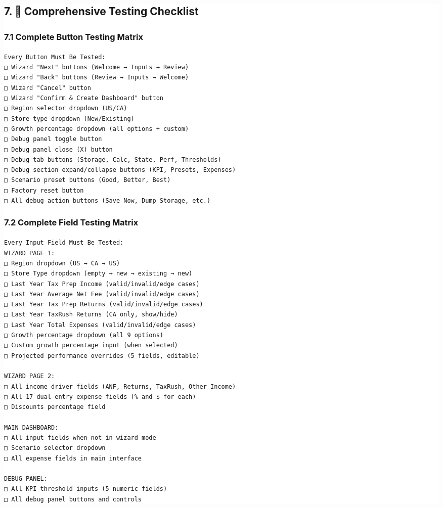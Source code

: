 ```
```

## 7. 🧪 Comprehensive Testing Checklist

### 7.1 Complete Button Testing Matrix

```
Every Button Must Be Tested:
□ Wizard "Next" buttons (Welcome → Inputs → Review)
□ Wizard "Back" buttons (Review → Inputs → Welcome)
□ Wizard "Cancel" button
□ Wizard "Confirm & Create Dashboard" button
□ Region selector dropdown (US/CA)
□ Store type dropdown (New/Existing)
□ Growth percentage dropdown (all options + custom)
□ Debug panel toggle button
□ Debug panel close (X) button
□ Debug tab buttons (Storage, Calc, State, Perf, Thresholds)
□ Debug section expand/collapse buttons (KPI, Presets, Expenses)
□ Scenario preset buttons (Good, Better, Best)
□ Factory reset button
□ All debug action buttons (Save Now, Dump Storage, etc.)
```

### 7.2 Complete Field Testing Matrix

```
Every Input Field Must Be Tested:
WIZARD PAGE 1:
□ Region dropdown (US → CA → US)
□ Store Type dropdown (empty → new → existing → new)
□ Last Year Tax Prep Income (valid/invalid/edge cases)
□ Last Year Average Net Fee (valid/invalid/edge cases)
□ Last Year Tax Prep Returns (valid/invalid/edge cases)
□ Last Year TaxRush Returns (CA only, show/hide)
□ Last Year Total Expenses (valid/invalid/edge cases)
□ Growth percentage dropdown (all 9 options)
□ Custom growth percentage input (when selected)
□ Projected performance overrides (5 fields, editable)

WIZARD PAGE 2:
□ All income driver fields (ANF, Returns, TaxRush, Other Income)
□ All 17 dual-entry expense fields (% and $ for each)
□ Discounts percentage field

MAIN DASHBOARD:
□ All input fields when not in wizard mode
□ Scenario selector dropdown
□ All expense fields in main interface

DEBUG PANEL:
□ All KPI threshold inputs (5 numeric fields)
□ All debug panel buttons and controls
```
